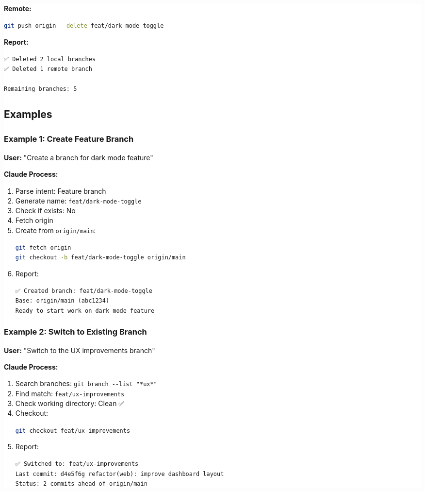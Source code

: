 **Remote:**
```bash
git push origin --delete feat/dark-mode-toggle
```

**Report:**
```
✅ Deleted 2 local branches
✅ Deleted 1 remote branch

Remaining branches: 5
```

## Examples

### Example 1: Create Feature Branch

**User:** "Create a branch for dark mode feature"

**Claude Process:**
1. Parse intent: Feature branch
2. Generate name: `feat/dark-mode-toggle`
3. Check if exists: No
4. Fetch origin
5. Create from `origin/main`:
   ```bash
   git fetch origin
   git checkout -b feat/dark-mode-toggle origin/main
   ```
6. Report:
   ```
   ✅ Created branch: feat/dark-mode-toggle
   Base: origin/main (abc1234)
   Ready to start work on dark mode feature
   ```

### Example 2: Switch to Existing Branch

**User:** "Switch to the UX improvements branch"

**Claude Process:**
1. Search branches: `git branch --list "*ux*"`
2. Find match: `feat/ux-improvements`
3. Check working directory: Clean ✅
4. Checkout:
   ```bash
   git checkout feat/ux-improvements
   ```
5. Report:
   ```
   ✅ Switched to: feat/ux-improvements
   Last commit: d4e5f6g refactor(web): improve dashboard layout
   Status: 2 commits ahead of origin/main
   ```
